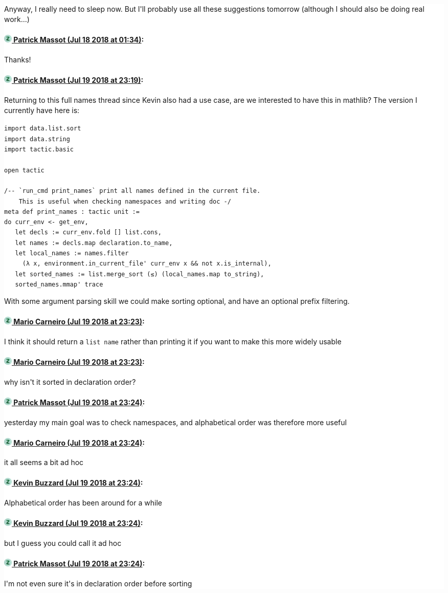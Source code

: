Anyway, I really need to sleep now. But I'll probably use all these suggestions tomorrow (although I should also be doing real work...)

#### [![Click to go to Zulip](../../assets/img/zulip2.png) Patrick Massot (Jul 18 2018 at 01:34)](https://leanprover.zulipchat.com/#narrow/stream/113488-general/topic/full%20names/near/129841636):
Thanks!

#### [![Click to go to Zulip](../../assets/img/zulip2.png) Patrick Massot (Jul 19 2018 at 23:19)](https://leanprover.zulipchat.com/#narrow/stream/113488-general/topic/full%20names/near/129957604):
Returning to this full names thread since Kevin also had a use case, are we interested to have this in mathlib? The version I currently have here is:
```lean
import data.list.sort
import data.string
import tactic.basic

open tactic

/-- `run_cmd print_names` print all names defined in the current file. 
    This is useful when checking namespaces and writing doc -/
meta def print_names : tactic unit :=
do curr_env <- get_env,
   let decls := curr_env.fold [] list.cons, 
   let names := decls.map declaration.to_name, 
   let local_names := names.filter 
     (λ x, environment.in_current_file' curr_env x && not x.is_internal),
   let sorted_names := list.merge_sort (≤) (local_names.map to_string),
   sorted_names.mmap' trace
```
With some argument parsing skill we could make sorting optional, and have an optional prefix filtering.

#### [![Click to go to Zulip](../../assets/img/zulip2.png) Mario Carneiro (Jul 19 2018 at 23:23)](https://leanprover.zulipchat.com/#narrow/stream/113488-general/topic/full%20names/near/129957823):
I think it should return a `list name` rather than printing it if you want to make this more widely usable

#### [![Click to go to Zulip](../../assets/img/zulip2.png) Mario Carneiro (Jul 19 2018 at 23:23)](https://leanprover.zulipchat.com/#narrow/stream/113488-general/topic/full%20names/near/129957834):
why isn't it sorted in declaration order?

#### [![Click to go to Zulip](../../assets/img/zulip2.png) Patrick Massot (Jul 19 2018 at 23:24)](https://leanprover.zulipchat.com/#narrow/stream/113488-general/topic/full%20names/near/129957907):
yesterday my main goal was to check namespaces, and alphabetical order was therefore more useful

#### [![Click to go to Zulip](../../assets/img/zulip2.png) Mario Carneiro (Jul 19 2018 at 23:24)](https://leanprover.zulipchat.com/#narrow/stream/113488-general/topic/full%20names/near/129957910):
it all seems a bit ad hoc

#### [![Click to go to Zulip](../../assets/img/zulip2.png) Kevin Buzzard (Jul 19 2018 at 23:24)](https://leanprover.zulipchat.com/#narrow/stream/113488-general/topic/full%20names/near/129957920):
Alphabetical order has been around for a while

#### [![Click to go to Zulip](../../assets/img/zulip2.png) Kevin Buzzard (Jul 19 2018 at 23:24)](https://leanprover.zulipchat.com/#narrow/stream/113488-general/topic/full%20names/near/129957926):
but I guess you could call it ad hoc

#### [![Click to go to Zulip](../../assets/img/zulip2.png) Patrick Massot (Jul 19 2018 at 23:24)](https://leanprover.zulipchat.com/#narrow/stream/113488-general/topic/full%20names/near/129957927):
I'm not even sure it's in declaration order before sorting
